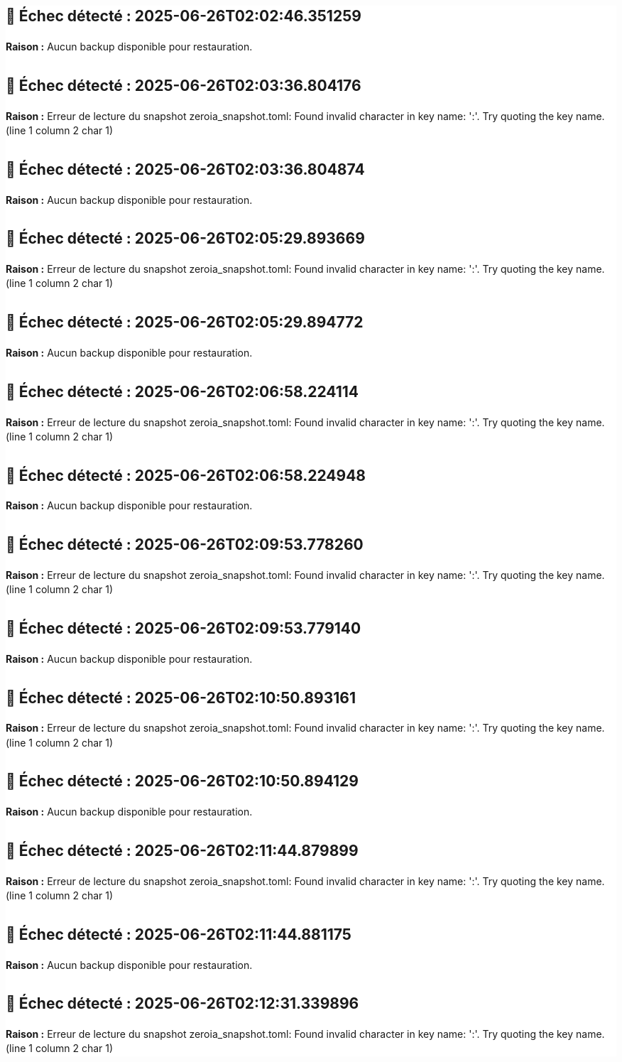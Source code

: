 ## 🛑 Échec détecté : 2025-06-26T02:02:46.351259
**Raison :** Aucun backup disponible pour restauration.
## 🛑 Échec détecté : 2025-06-26T02:03:36.804176
**Raison :** Erreur de lecture du snapshot zeroia_snapshot.toml: Found invalid character in key name: ':'. Try quoting the key name. (line 1 column 2 char 1)

## 🛑 Échec détecté : 2025-06-26T02:03:36.804874
**Raison :** Aucun backup disponible pour restauration.
## 🛑 Échec détecté : 2025-06-26T02:05:29.893669
**Raison :** Erreur de lecture du snapshot zeroia_snapshot.toml: Found invalid character in key name: ':'. Try quoting the key name. (line 1 column 2 char 1)

## 🛑 Échec détecté : 2025-06-26T02:05:29.894772
**Raison :** Aucun backup disponible pour restauration.

## 🛑 Échec détecté : 2025-06-26T02:06:58.224114
**Raison :** Erreur de lecture du snapshot zeroia_snapshot.toml: Found invalid character in key name: ':'. Try quoting the key name. (line 1 column 2 char 1)

## 🛑 Échec détecté : 2025-06-26T02:06:58.224948
**Raison :** Aucun backup disponible pour restauration.

## 🛑 Échec détecté : 2025-06-26T02:09:53.778260
**Raison :** Erreur de lecture du snapshot zeroia_snapshot.toml: Found invalid character in key name: ':'. Try quoting the key name. (line 1 column 2 char 1)

## 🛑 Échec détecté : 2025-06-26T02:09:53.779140
**Raison :** Aucun backup disponible pour restauration.

## 🛑 Échec détecté : 2025-06-26T02:10:50.893161
**Raison :** Erreur de lecture du snapshot zeroia_snapshot.toml: Found invalid character in key name: ':'. Try quoting the key name. (line 1 column 2 char 1)

## 🛑 Échec détecté : 2025-06-26T02:10:50.894129
**Raison :** Aucun backup disponible pour restauration.

## 🛑 Échec détecté : 2025-06-26T02:11:44.879899
**Raison :** Erreur de lecture du snapshot zeroia_snapshot.toml: Found invalid character in key name: ':'. Try quoting the key name. (line 1 column 2 char 1)

## 🛑 Échec détecté : 2025-06-26T02:11:44.881175
**Raison :** Aucun backup disponible pour restauration.
## 🛑 Échec détecté : 2025-06-26T02:12:31.339896
**Raison :** Erreur de lecture du snapshot zeroia_snapshot.toml: Found invalid character in key name: ':'. Try quoting the key name. (line 1 column 2 char 1)
